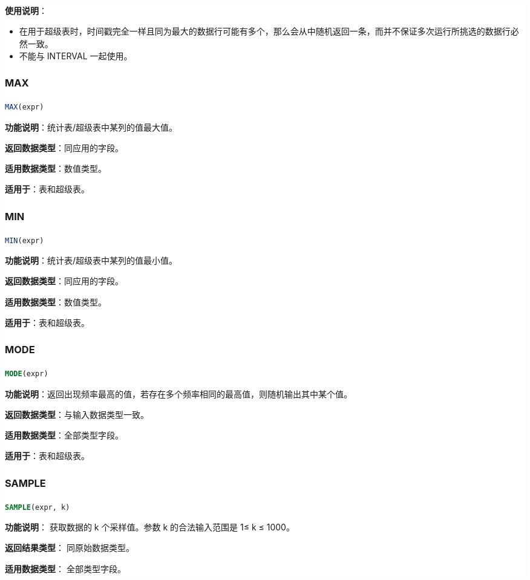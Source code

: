 **使用说明**：

- 在用于超级表时，时间戳完全一样且同为最大的数据行可能有多个，那么会从中随机返回一条，而并不保证多次运行所挑选的数据行必然一致。
- 不能与 INTERVAL 一起使用。

### MAX

```sql
MAX(expr)
```

**功能说明**：统计表/超级表中某列的值最大值。

**返回数据类型**：同应用的字段。

**适用数据类型**：数值类型。

**适用于**：表和超级表。


### MIN

```sql
MIN(expr)
```

**功能说明**：统计表/超级表中某列的值最小值。

**返回数据类型**：同应用的字段。

**适用数据类型**：数值类型。

**适用于**：表和超级表。


### MODE

```sql
MODE(expr)
```

**功能说明**：返回出现频率最高的值，若存在多个频率相同的最高值，则随机输出其中某个值。

**返回数据类型**：与输入数据类型一致。

**适用数据类型**：全部类型字段。

**适用于**：表和超级表。


### SAMPLE

```sql
SAMPLE(expr, k)
```

**功能说明**： 获取数据的 k 个采样值。参数 k 的合法输入范围是 1≤ k ≤ 1000。

**返回结果类型**： 同原始数据类型。

**适用数据类型**： 全部类型字段。
